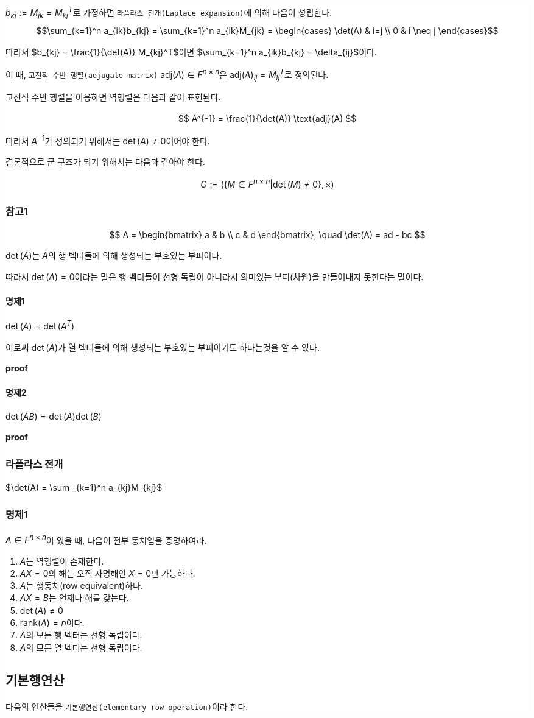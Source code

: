 $b_{kj} := M_{jk} = M_{kj}^T$로 가정하면 `라플라스 전개(Laplace expansion)`에 의해 다음이 성립한다. 
$$\sum_{k=1}^n a_{ik}b_{kj} = \sum_{k=1}^n a_{ik}M_{jk} = \begin{cases} \det(A) & i=j \\ 0 & i \neq j \end{cases}$$

따라서 $b_{kj} = \frac{1}{\det(A)} M_{kj}^T$이면 $\sum_{k=1}^n a_{ik}b_{kj} = \delta_{ij}$이다.

이 때, `고전적 수반 행렬(adjugate matrix)` $\text{adj}(A) \in F^{n \times n}$은 $\text{adj}(A)_{ij} = M_{ij}^T$로 정의된다.

고전적 수반 행렬을 이용하면 역행렬은 다음과 같이 표현된다.

$$ A^{-1} = \frac{1}{\det(A)} \text{adj}(A) $$

따라서 $A^{-1}$가 정의되기 위해서는 $\det(A) \neq 0$이어야 한다. 

결론적으로 군 구조가 되기 위해서는 다음과 같아야 한다.

$$ G := ( \{ M \in F^{n \times n} | \det(M) \neq 0 \} , \times ) $$

### 참고1

$$ A = \begin{bmatrix} a & b \\ c & d \end{bmatrix}, \quad \det(A) = ad - bc $$

$\det(A)$는 $A$의 행 벡터들에 의해 생성되는 부호있는 부피이다.

따라서 $\det(A) = 0$이라는 말은 행 벡터들이 선형 독립이 아니라서 의미있는 부피(차원)을 만들어내지 못한다는 말이다.

#### 명제1
$\det(A) = \det(A^T)$

이로써 $\det(A)$가 열 벡터들에 의해 생성되는 부호있는 부피이기도 하다는것을 알 수 있다.

**proof**

#### 명제2
$\det(AB) = \det(A)\det(B)$

**proof**

### 라플라스 전개

$\det(A) = \sum _{k=1}^n a_{kj}M_{kj}$

### 명제1
$A \in F^{n \times n}$이 있을 때, 다음이 전부 동치임을 증명하여라.

1. $A$는 역행렬이 존재한다.
2. $AX = 0$의 해는 오직 자명해인 $X=0$만 가능하다.
3. $A$는 행동치(row equivalent)하다.
4. $AX=B$는 언제나 해를 갖는다.
5. $\det(A) \neq 0$
6. $\text{rank}(A)=n$이다.
7. $A$의 모든 행 벡터는 선형 독립이다.
8. $A$의 모든 열 벡터는 선형 독립이다.

## 기본행연산
다음의 연산들을 `기본행연산(elementary row operation)`이라 한다.
